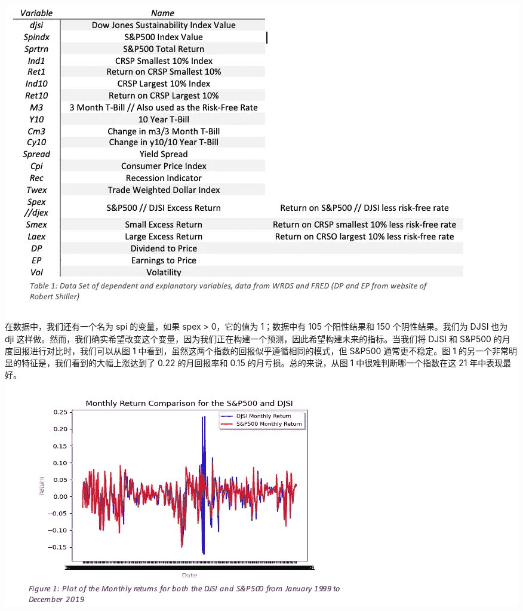 ![](img/9f653b7fd6a214eb00b841e79a8f80b7.png)

在数据中，我们还有一个名为 spi 的变量，如果 spex > 0，它的值为 1；数据中有 105 个阳性结果和 150 个阴性结果。我们为 DJSI 也为 dji 这样做。然而，我们确实希望改变这个变量，因为我们正在构建一个预测，因此希望构建未来的指标。当我们将 DJSI 和 S&P500 的月度回报进行对比时，我们可以从图 1 中看到，虽然这两个指数的回报似乎遵循相同的模式，但 S&P500 通常更不稳定。图 1 的另一个非常明显的特征是，我们看到的大幅上涨达到了 0.22 的月回报率和 0.15 的月亏损。总的来说，从图 1 中很难判断哪一个指数在这 21 年中表现最好。

![](img/6abb9574ae1a869d892a9c2755fc79fb.png)
